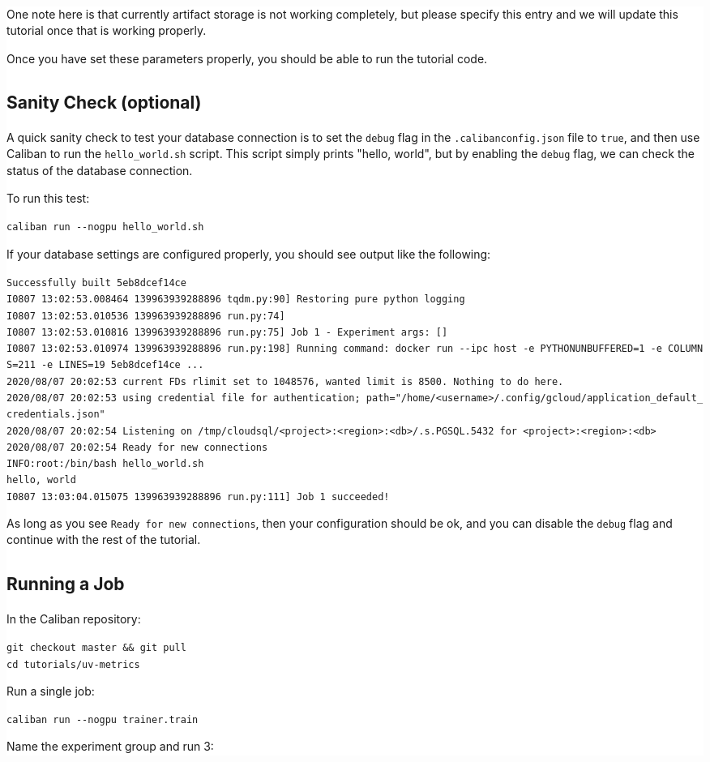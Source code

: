 One note here is that currently artifact storage is not working completely, but
please specify this entry and we will update this tutorial once that is working properly.

Once you have set these parameters properly, you should be able to run the tutorial code.

## Sanity Check (optional)

A quick sanity check to test your database connection is to set the `debug` flag in
the `.calibanconfig.json` file to `true`, and then use Caliban to run the `hello_world.sh`
script. This script simply prints "hello, world", but by enabling the `debug` flag, we
can check the status of the database connection.

To run this test:

```
caliban run --nogpu hello_world.sh
```

If your database settings are configured properly, you should see output like the following:

```
Successfully built 5eb8dcef14ce
I0807 13:02:53.008464 139963939288896 tqdm.py:90] Restoring pure python logging
I0807 13:02:53.010536 139963939288896 run.py:74]
I0807 13:02:53.010816 139963939288896 run.py:75] Job 1 - Experiment args: []
I0807 13:02:53.010974 139963939288896 run.py:198] Running command: docker run --ipc host -e PYTHONUNBUFFERED=1 -e COLUMNS=211 -e LINES=19 5eb8dcef14ce ...
2020/08/07 20:02:53 current FDs rlimit set to 1048576, wanted limit is 8500. Nothing to do here.
2020/08/07 20:02:53 using credential file for authentication; path="/home/<username>/.config/gcloud/application_default_credentials.json"
2020/08/07 20:02:54 Listening on /tmp/cloudsql/<project>:<region>:<db>/.s.PGSQL.5432 for <project>:<region>:<db>
2020/08/07 20:02:54 Ready for new connections
INFO:root:/bin/bash hello_world.sh
hello, world
I0807 13:03:04.015075 139963939288896 run.py:111] Job 1 succeeded!
```

As long as you see `Ready for new connections`, then your configuration should be ok, and you
can disable the `debug` flag and continue with the rest of the tutorial.

## Running a Job

In the Caliban repository:

```
git checkout master && git pull
cd tutorials/uv-metrics
```

Run a single job:

```
caliban run --nogpu trainer.train
```

Name the experiment group and run 3:
